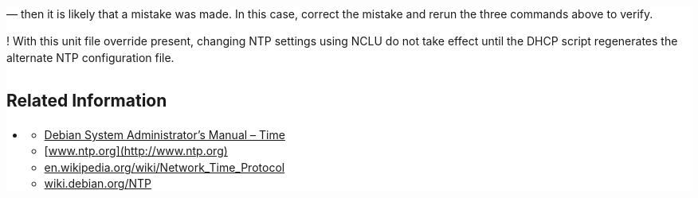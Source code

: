 — then it is likely that a mistake was made. In this case, correct the mistake and rerun the three commands above to verify.

! With this unit file override present, changing NTP settings using NCLU do not take effect until the DHCP script regenerates the alternate NTP configuration file.

## Related Information

*   *   [Debian System Administrator’s Manual – Time](http://www.debian.org/doc/manuals/system-administrator/ch-sysadmin-time.html)
    *   [www.ntp.org](http://www.ntp.org)
    *   [en.wikipedia.org/wiki/Network_Time_Protocol](http://en.wikipedia.org/wiki/Network_Time_Protocol)
    *   [wiki.debian.org/NTP](http://wiki.debian.org/NTP)
